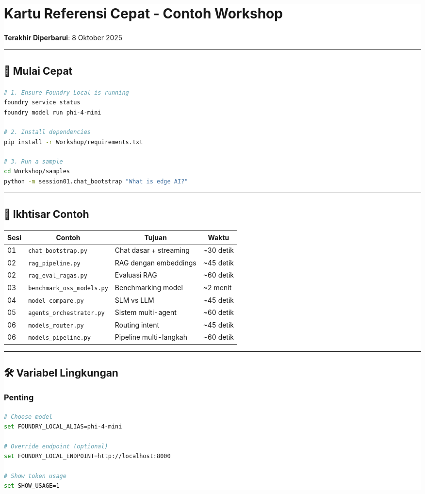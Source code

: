 
# Kartu Referensi Cepat - Contoh Workshop

**Terakhir Diperbarui**: 8 Oktober 2025

---

## 🚀 Mulai Cepat

```bash
# 1. Ensure Foundry Local is running
foundry service status
foundry model run phi-4-mini

# 2. Install dependencies
pip install -r Workshop/requirements.txt

# 3. Run a sample
cd Workshop/samples
python -m session01.chat_bootstrap "What is edge AI?"
```

---

## 📂 Ikhtisar Contoh

| Sesi | Contoh | Tujuan | Waktu |
|------|--------|--------|-------|
| 01 | `chat_bootstrap.py` | Chat dasar + streaming | ~30 detik |
| 02 | `rag_pipeline.py` | RAG dengan embeddings | ~45 detik |
| 02 | `rag_eval_ragas.py` | Evaluasi RAG | ~60 detik |
| 03 | `benchmark_oss_models.py` | Benchmarking model | ~2 menit |
| 04 | `model_compare.py` | SLM vs LLM | ~45 detik |
| 05 | `agents_orchestrator.py` | Sistem multi-agent | ~60 detik |
| 06 | `models_router.py` | Routing intent | ~45 detik |
| 06 | `models_pipeline.py` | Pipeline multi-langkah | ~60 detik |

---

## 🛠️ Variabel Lingkungan

### Penting
```bash
# Choose model
set FOUNDRY_LOCAL_ALIAS=phi-4-mini

# Override endpoint (optional)
set FOUNDRY_LOCAL_ENDPOINT=http://localhost:8000

# Show token usage
set SHOW_USAGE=1
```
